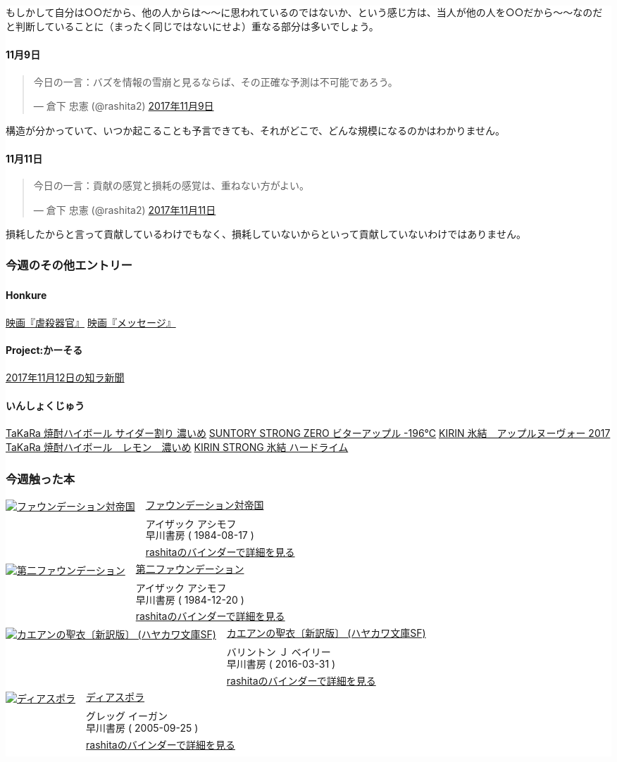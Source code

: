 もしかして自分は○○だから、他の人からは〜〜に思われているのではないか、という感じ方は、当人が他の人を○○だから〜〜なのだと判断していることに（まったく同じではないにせよ）重なる部分は多いでしょう。

<h4>11月9日</h4>

<blockquote class="twitter-tweet" data-lang="ja"><p lang="ja" dir="ltr">今日の一言：バズを情報の雪崩と見るならば、その正確な予測は不可能であろう。</p>&mdash; 倉下 忠憲 (@rashita2) <a href="https://twitter.com/rashita2/status/928527869826949120?ref_src=twsrc%5Etfw">2017年11月9日</a></blockquote>
<script async src="https://platform.twitter.com/widgets.js" charset="utf-8"></script>

構造が分かっていて、いつか起こることも予言できても、それがどこで、どんな規模になるのかはわかりません。

<h4>11月11日</h4>

<blockquote class="twitter-tweet" data-lang="ja"><p lang="ja" dir="ltr">今日の一言：貢献の感覚と損耗の感覚は、重ねない方がよい。</p>&mdash; 倉下 忠憲 (@rashita2) <a href="https://twitter.com/rashita2/status/929179558405857280?ref_src=twsrc%5Etfw">2017年11月11日</a></blockquote>
<script async src="https://platform.twitter.com/widgets.js" charset="utf-8"></script>

損耗したからと言って貢献しているわけでもなく、損耗していないからといって貢献していないわけではありません。

<h3>今週のその他エントリー</h3>

<H4>Honkure</H4>

<a href="http://honkure.net/rbook/archives/2466" target="_blank">映画『虐殺器官』</a>
<a href="http://honkure.net/rbook/archives/2476" target="_blank">映画『メッセージ』</a>

<H4>Project:かーそる</H4>

<a href="http://honkure.net/cursor/?p=856" target="_blank">2017年11月12日の知ラ新聞</a>


<H4>いんしょくじゅう</H4>

<a href="http://honkure.net/inshock/archives/6" target="_blank">TaKaRa 焼酎ハイボール サイダー割り 濃いめ</a>
<a href="http://honkure.net/inshock/archives/13" target="_blank">SUNTORY STRONG ZERO ビターアップル -196℃</a>
<a href="http://honkure.net/inshock/archives/17" target="_blank">KIRIN 氷結　アップルヌーヴォー 2017</a>
<a href="http://honkure.net/inshock/archives/21" target="_blank">TaKaRa 焼酎ハイボール　レモン　濃いめ</a>
<a href="http://honkure.net/inshock/archives/24" target="_blank">KIRIN STRONG 氷結 ハードライム</a>

<H3>今週触った本</H3>

<div class="mm-middle" style="margin-bottom:0px;"><div class="mm-image" style="float:left;"><a href="http://www.amazon.co.jp/exec/obidos/ASIN/B00N4FBCUU/rashita1000-22 /ref=nosim" target="_blank"><img src="https://images-fe.ssl-images-amazon.com/images/I/51fDsw-LOAL._SL160_.jpg" alt="ファウンデーション対帝国" title="ファウンデーション対帝国" width="108" height="160" border="0" /></a></div><div class="mm-content" style="float:left;margin-left:15px;line-height:120%"><div class="mm-title" style="line-height:120%"><a href="http://www.amazon.co.jp/exec/obidos/ASIN/B00N4FBCUU/rashita1000-22 /ref=nosim" target="_blank">ファウンデーション対帝国</a></div><div class="mm-detail" style="margin-top:10px;">アイザック アシモフ<br />早川書房 ( 1984-08-17 )<br /><div style="margin:7px 0px"><a href="http://mediamarker.net/u/rashita/?asin=B00N4FBCUU" target="_blank">rashitaのバインダーで詳細を見る</a></div></div></div><div style="clear:left"></div></div>


<div class="mm-middle" style="margin-bottom:0px;"><div class="mm-image" style="float:left;"><a href="http://www.amazon.co.jp/exec/obidos/ASIN/B00N4FBCR8/rashita1000-22 /ref=nosim" target="_blank"><img src="https://images-fe.ssl-images-amazon.com/images/I/51bjvQULMxL._SL160_.jpg" alt="第二ファウンデーション" title="第二ファウンデーション" width="108" height="160" border="0" /></a></div><div class="mm-content" style="float:left;margin-left:15px;line-height:120%"><div class="mm-title" style="line-height:120%"><a href="http://www.amazon.co.jp/exec/obidos/ASIN/B00N4FBCR8/rashita1000-22 /ref=nosim" target="_blank">第二ファウンデーション</a></div><div class="mm-detail" style="margin-top:10px;">アイザック アシモフ<br />早川書房 ( 1984-12-20 )<br /><div style="margin:7px 0px"><a href="http://mediamarker.net/u/rashita/?asin=B00N4FBCR8" target="_blank">rashitaのバインダーで詳細を見る</a></div></div></div><div style="clear:left"></div></div>

<div class="mm-middle" style="margin-bottom:0px;"><div class="mm-image" style="float:left;"><a href="http://www.amazon.co.jp/exec/obidos/ASIN/B01DJ34XX4/rashita1000-22 /ref=nosim" target="_blank"><img src="https://images-fe.ssl-images-amazon.com/images/I/51AuXcu63fL._SL160_.jpg" alt="カエアンの聖衣〔新訳版〕 (ハヤカワ文庫SF)" title="カエアンの聖衣〔新訳版〕 (ハヤカワ文庫SF)" width="108" height="160" border="0" /></a></div><div class="mm-content" style="float:left;margin-left:15px;line-height:120%"><div class="mm-title" style="line-height:120%"><a href="http://www.amazon.co.jp/exec/obidos/ASIN/B01DJ34XX4/rashita1000-22 /ref=nosim" target="_blank">カエアンの聖衣〔新訳版〕 (ハヤカワ文庫SF)</a></div><div class="mm-detail" style="margin-top:10px;">バリントン Ｊ ベイリー<br />早川書房 ( 2016-03-31 )<br /><div style="margin:7px 0px"><a href="http://mediamarker.net/u/rashita/?asin=B01DJ34XX4" target="_blank">rashitaのバインダーで詳細を見る</a></div></div></div><div style="clear:left"></div></div>

<div class="mm-middle" style="margin-bottom:0px;"><div class="mm-image" style="float:left;"><a href="http://www.amazon.co.jp/exec/obidos/ASIN/B00RSPXLT2/rashita1000-22 /ref=nosim" target="_blank"><img src="https://images-fe.ssl-images-amazon.com/images/I/51RmVVsp1OL._SL160_.jpg" alt="ディアスポラ" title="ディアスポラ" width="112" height="160" border="0" /></a></div><div class="mm-content" style="float:left;margin-left:15px;line-height:120%"><div class="mm-title" style="line-height:120%"><a href="http://www.amazon.co.jp/exec/obidos/ASIN/B00RSPXLT2/rashita1000-22 /ref=nosim" target="_blank">ディアスポラ</a></div><div class="mm-detail" style="margin-top:10px;">グレッグ イーガン<br />早川書房 ( 2005-09-25 )<br /><div style="margin:7px 0px"><a href="http://mediamarker.net/u/rashita/?asin=B00RSPXLT2" target="_blank">rashitaのバインダーで詳細を見る</a></div></div></div><div style="clear:left"></div></div>

